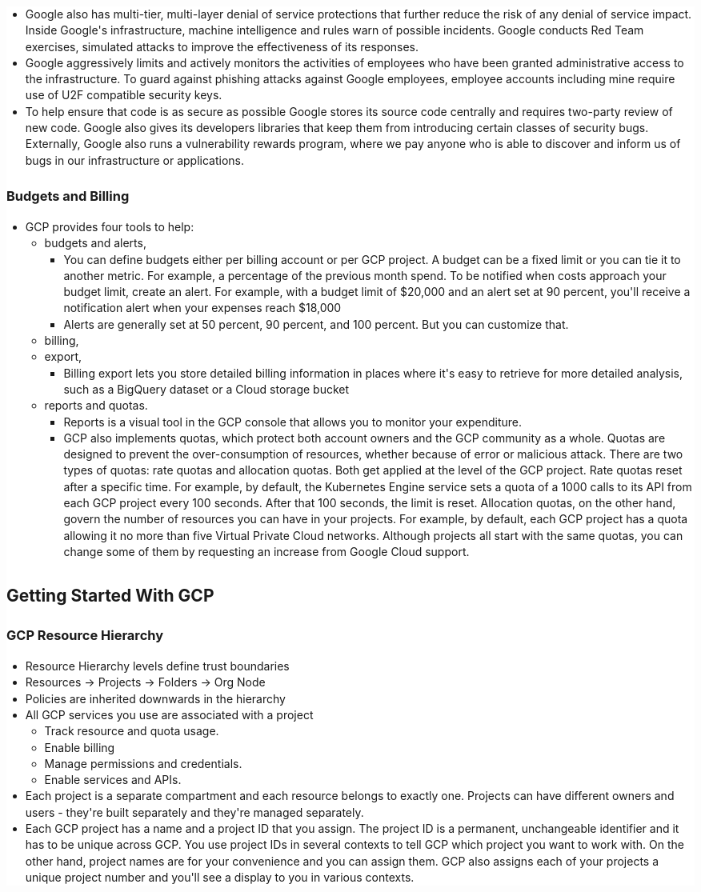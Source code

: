 - Google also has multi-tier, multi-layer denial of service protections that further reduce the risk of any denial of service impact. Inside Google's infrastructure, machine intelligence and rules warn of possible incidents. Google conducts Red Team exercises, simulated attacks to improve the effectiveness of its responses.
- Google aggressively limits and actively monitors the activities of employees who have been granted administrative access to the infrastructure. To guard against phishing attacks against Google employees, employee accounts including mine require use of U2F compatible security keys.
- To help ensure that code is as secure as possible Google stores its source code centrally and requires two-party review of new code. Google also gives its developers libraries that keep them from introducing certain classes of security bugs. Externally, Google also runs a vulnerability rewards program, where we pay anyone who is able to discover and inform us of bugs in our infrastructure or applications.

### Budgets and Billing

- GCP provides four tools to help:
    - budgets and alerts,
        - You can define budgets either per billing account or per GCP project. A budget can be a fixed limit or you can tie it to another metric. For example, a percentage of the previous month spend. To be notified when costs approach your budget limit, create an alert. For example, with a budget limit of $20,000 and an alert set at 90 percent, you'll receive a notification alert when your expenses reach $18,000
        - Alerts are generally set at 50 percent, 90 percent, and 100 percent. But you can customize that.
    - billing,
    - export,
        - Billing export lets you store detailed billing information in places where it's easy to retrieve for more detailed analysis, such as a BigQuery dataset or a Cloud storage bucket
    - reports and quotas.
        - Reports is a visual tool in the GCP console that allows you to monitor your expenditure.
        - GCP also implements quotas, which protect both account owners and the GCP community as a whole. Quotas are designed to prevent the over-consumption of resources, whether because of error or malicious attack. There are two types of quotas: rate quotas and allocation quotas. Both get applied at the level of the GCP project. Rate quotas reset after a specific time. For example, by default, the Kubernetes Engine service sets a quota of a 1000 calls to its API from each GCP project every 100 seconds. After that 100 seconds, the limit is reset. Allocation quotas, on the other hand, govern the number of resources you can have in your projects. For example, by default, each GCP project has a quota allowing it no more than five Virtual Private Cloud networks. Although projects all start with the same quotas, you can change some of them by requesting an increase from Google Cloud support.

## Getting Started With GCP

### GCP Resource Hierarchy

- Resource Hierarchy levels define trust boundaries
- Resources → Projects → Folders → Org Node
- Policies are inherited downwards in the hierarchy
- All GCP services you use are associated with a project
    - Track resource and quota usage.
    - Enable billing
    - Manage permissions and credentials.
    - Enable services and APIs.
- Each project is a separate compartment and each resource belongs to exactly one. Projects can have different owners and users - they're built separately and they're managed separately.
- Each GCP project has a name and a project ID that you assign. The project ID is a permanent, unchangeable identifier and it has to be unique across GCP. You use project IDs in several contexts to tell GCP which project you want to work with. On the other hand, project names are for your convenience and you can assign them. GCP also assigns each of your projects a unique project number and you'll see a display to you in various contexts.
    